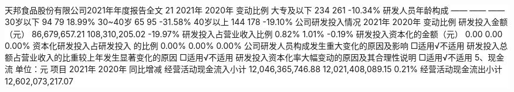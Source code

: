 天邦食品股份有限公司2021年年度报告全文
21
2021年
2020年
变动比例
大专及以下
234
261
-10.34%
研发人员年龄构成
——
——
——
30岁以下
94
79
18.99%
30~40岁
65
95
-31.58%
40岁以上
144
178
-19.10%
公司研发投入情况
2021年
2020年
变动比例
研发投入金额（元）
86,679,657.21
108,310,205.02
-19.97%
研发投入占营业收入比例
0.82%
1.01%
-0.19%
研发投入资本化的金额（元）
0.00
0.00
0.00%
资本化研发投入占研发投入
的比例
0.00%
0.00%
0.00%
公司研发人员构成发生重大变化的原因及影响
□适用√不适用
研发投入总额占营业收入的比重较上年发生显著变化的原因
□适用√不适用
研发投入资本化率大幅变动的原因及其合理性说明
□适用√不适用
5、现金流
单位：元
项目
2021年
2020年
同比增减
经营活动现金流入小计
12,046,365,746.88
12,021,408,089.15
0.21%
经营活动现金流出小计
12,602,073,217.07